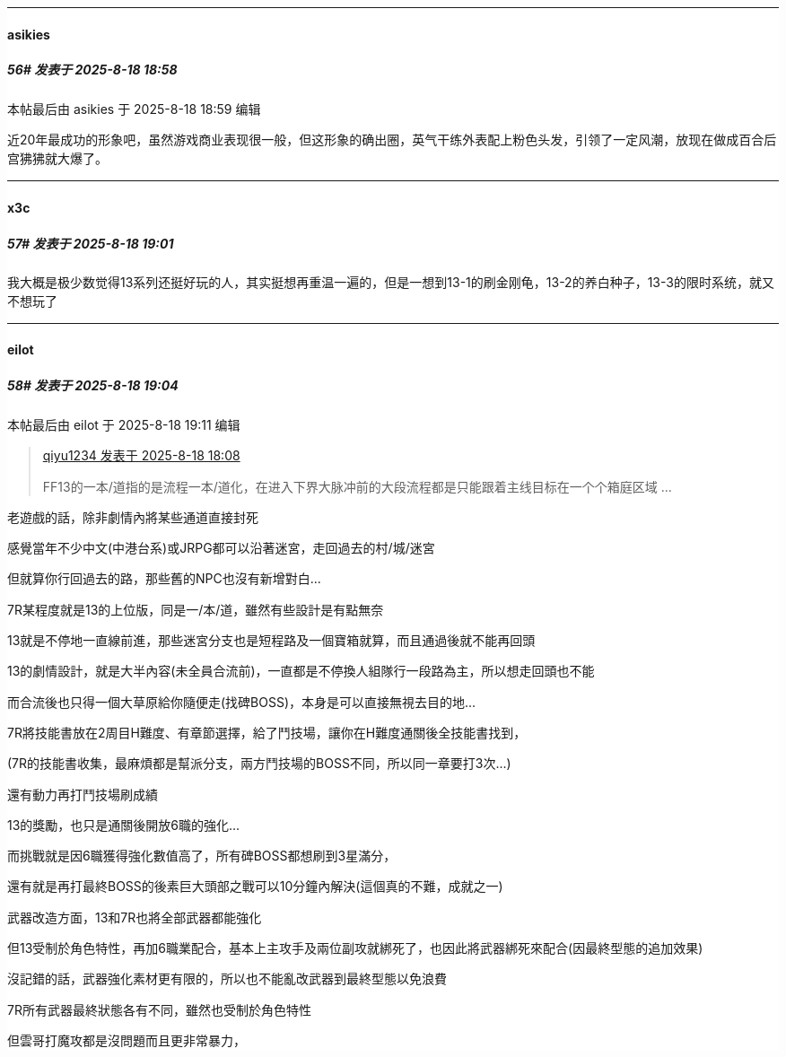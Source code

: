 *****

####  asikies  
##### 56#       发表于 2025-8-18 18:58

 本帖最后由 asikies 于 2025-8-18 18:59 编辑 

近20年最成功的形象吧，虽然游戏商业表现很一般，但这形象的确出圈，英气干练外表配上粉色头发，引领了一定风潮，放现在做成百合后宫狒狒就大爆了。

*****

####  x3c  
##### 57#       发表于 2025-8-18 19:01

我大概是极少数觉得13系列还挺好玩的人，其实挺想再重温一遍的，但是一想到13-1的刷金刚龟，13-2的养白种子，13-3的限时系统，就又不想玩了

*****

####  eilot  
##### 58#       发表于 2025-8-18 19:04

 本帖最后由 eilot 于 2025-8-18 19:11 编辑 
<blockquote><a href="httphttps://stage1st.com/2b/forum.php?mod=redirect&amp;goto=findpost&amp;pid=68284676&amp;ptid=2259558" target="_blank">qiyu1234 发表于 2025-8-18 18:08</a>

FF13的一本/道指的是流程一本/道化，在进入下界大脉冲前的大段流程都是只能跟着主线目标在一个个箱庭区域 ...</blockquote>
老遊戲的話，除非劇情內將某些通道直接封死

感覺當年不少中文(中港台系)或JRPG都可以沿著迷宮，走回過去的村/城/迷宮

但就算你行回過去的路，那些舊的NPC也沒有新增對白...

7R某程度就是13的上位版，同是一/本/道，雖然有些設計是有點無奈

13就是不停地一直線前進，那些迷宮分支也是短程路及一個寶箱就算，而且通過後就不能再回頭

13的劇情設計，就是大半內容(未全員合流前)，一直都是不停換人組隊行一段路為主，所以想走回頭也不能

而合流後也只得一個大草原給你隨便走(找碑BOSS)，本身是可以直接無視去目的地...

7R將技能書放在2周目H難度、有章節選擇，給了鬥技場，讓你在H難度通關後全技能書找到，

(7R的技能書收集，最麻煩都是幫派分支，兩方鬥技場的BOSS不同，所以同一章要打3次...)

還有動力再打鬥技場刷成績

13的獎勵，也只是通關後開放6職的強化...

而挑戰就是因6職獲得強化數值高了，所有碑BOSS都想刷到3星滿分，

還有就是再打最終BOSS的後素巨大頭部之戰可以10分鐘內解決(這個真的不難，成就之一)

武器改造方面，13和7R也將全部武器都能強化

但13受制於角色特性，再加6職業配合，基本上主攻手及兩位副攻就綁死了，也因此將武器綁死來配合(因最終型態的追加效果)

沒記錯的話，武器強化素材更有限的，所以也不能亂改武器到最終型態以免浪費

7R所有武器最終狀態各有不同，雖然也受制於角色特性

但雲哥打魔攻都是沒問題而且更非常暴力，
